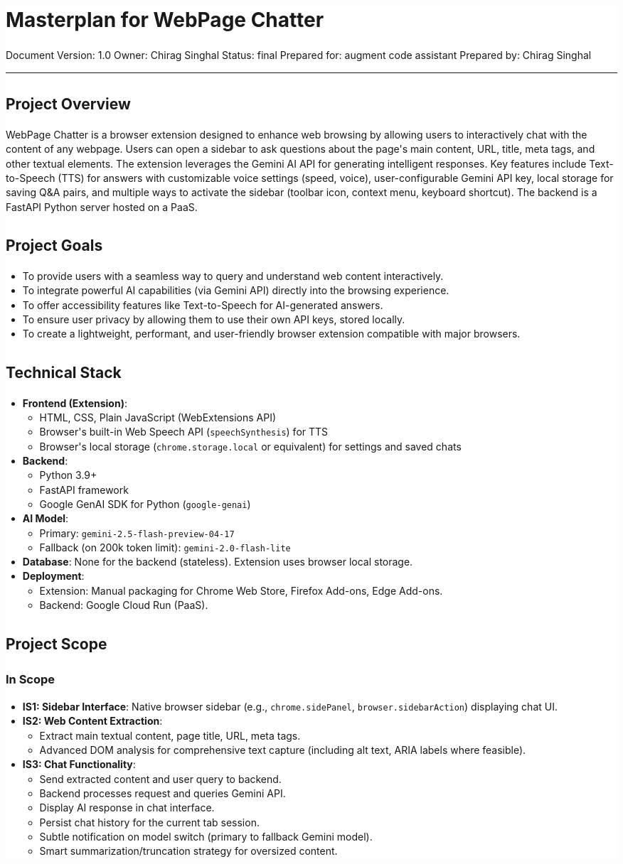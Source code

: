 
# Masterplan for WebPage Chatter

Document Version: 1.0
Owner: Chirag Singhal
Status: final
Prepared for: augment code assistant
Prepared by: Chirag Singhal

---

## Project Overview
WebPage Chatter is a browser extension designed to enhance web browsing by allowing users to interactively chat with the content of any webpage. Users can open a sidebar to ask questions about the page's main content, URL, title, meta tags, and other textual elements. The extension leverages the Gemini AI API for generating intelligent responses. Key features include Text-to-Speech (TTS) for answers with customizable voice settings (speed, voice), user-configurable Gemini API key, local storage for saving Q&A pairs, and multiple ways to activate the sidebar (toolbar icon, context menu, keyboard shortcut). The backend is a FastAPI Python server hosted on a PaaS.

## Project Goals
- To provide users with a seamless way to query and understand web content interactively.
- To integrate powerful AI capabilities (via Gemini API) directly into the browsing experience.
- To offer accessibility features like Text-to-Speech for AI-generated answers.
- To ensure user privacy by allowing them to use their own API keys, stored locally.
- To create a lightweight, performant, and user-friendly browser extension compatible with major browsers.

## Technical Stack
- **Frontend (Extension)**:
    - HTML, CSS, Plain JavaScript (WebExtensions API)
    - Browser's built-in Web Speech API (`speechSynthesis`) for TTS
    - Browser's local storage (`chrome.storage.local` or equivalent) for settings and saved chats
- **Backend**:
    - Python 3.9+
    - FastAPI framework
    - Google GenAI SDK for Python (`google-genai`)
- **AI Model**:
    - Primary: `gemini-2.5-flash-preview-04-17`
    - Fallback (on 200k token limit): `gemini-2.0-flash-lite`
- **Database**: None for the backend (stateless). Extension uses browser local storage.
- **Deployment**:
    - Extension: Manual packaging for Chrome Web Store, Firefox Add-ons, Edge Add-ons.
    - Backend: Google Cloud Run (PaaS).

## Project Scope
### In Scope
- **IS1: Sidebar Interface**: Native browser sidebar (e.g., `chrome.sidePanel`, `browser.sidebarAction`) displaying chat UI.
- **IS2: Web Content Extraction**:
    - Extract main textual content, page title, URL, meta tags.
    - Advanced DOM analysis for comprehensive text capture (including alt text, ARIA labels where feasible).
- **IS3: Chat Functionality**:
    - Send extracted content and user query to backend.
    - Backend processes request and queries Gemini API.
    - Display AI response in chat interface.
    - Persist chat history for the current tab session.
    - Subtle notification on model switch (primary to fallback Gemini model).
    - Smart summarization/truncation strategy for oversized content.